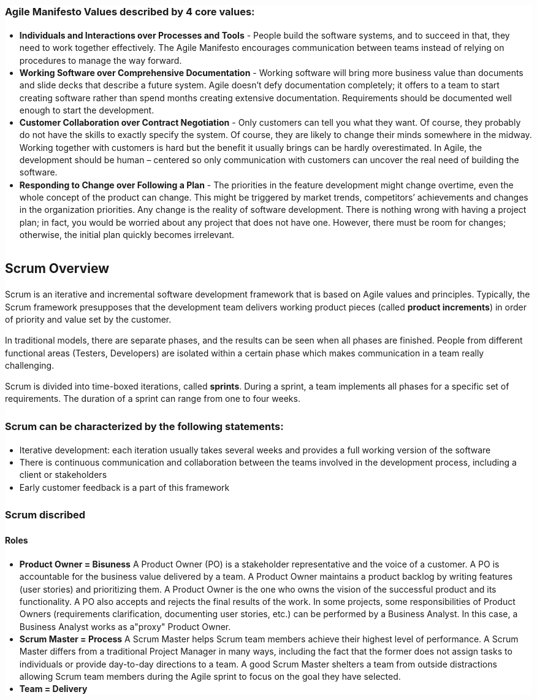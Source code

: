 ### Agile Manifesto Values described by 4 core values:
- **Individuals and Interactions over Processes and Tools** - People build the software systems, and to succeed in that, they need to work together effectively. The Agile Manifesto encourages communication between teams instead of relying on procedures to manage the way forward.
- **Working Software over Comprehensive Documentation** - Working software will bring more business value than documents and slide decks that describe a future system. Agile doesn’t defy documentation completely; it offers to a team to start creating software rather than spend months creating extensive documentation. Requirements should be documented well enough to start the development.
- **Customer Collaboration over Contract Negotiation** - Only customers can tell you what they want. Of course, they probably do not have the skills to exactly specify the system. Of course, they are likely to change their minds somewhere in the midway. Working together with customers is hard but the benefit it usually brings can be hardly overestimated. In Agile, the development should be human – centered so only communication with customers can uncover the real need of building the software.
- **Responding to Change over Following a Plan** - The priorities in the feature development might change overtime, even the whole concept of the product can change. This might be triggered by market trends, competitors’ achievements and changes in the organization priorities. Any change is the reality of software development. There is nothing wrong with having a project plan; in fact, you would be worried about any project that does not have one. However, there must be room for changes; otherwise, the initial plan quickly becomes irrelevant.

## Scrum Overview
Scrum is an iterative and incremental software development framework that is based on Agile values and principles. Typically, the Scrum framework presupposes that the development team delivers working product pieces (called **product increments**) in order of priority and value set by the customer.

In traditional models, there are separate phases, and the results can be seen when all phases are finished. People from different functional areas (Testers, Developers) are isolated within a certain phase which makes communication in a team really challenging.

Scrum is divided into time-boxed iterations, called **sprints**. During a sprint, a team implements all phases for a specific set of requirements. The duration of a sprint can range from one to four weeks. 

### Scrum can be characterized by the following statements:
- Iterative development: each iteration usually takes several weeks and provides a full working version of the software
- There is continuous communication and collaboration between the teams involved in the development process, including a client or stakeholders
- Early customer feedback is a part of this framework

### Scrum discribed
#### Roles
- **Product Owner = Bisuness**
	A Product Owner (PO) is a stakeholder representative and the voice of a customer. A PO is accountable for the business value delivered by a team. A Product Owner maintains a product backlog by writing features (user stories) and prioritizing them. A Product Owner is the one who owns the vision of the successful product and its functionality. A PO also accepts and rejects the final results of the work. In some projects, some responsibilities of Product Owners (requirements clarification, documenting user stories, etc.) can be performed by a Business Analyst. In this case, a Business Analyst works as a"proxy" Product Owner.
- **Scrum Master = Process**
	A Scrum Master helps Scrum team members achieve their highest level of performance. A Scrum Master differs from a traditional Project Manager in many ways, including the fact that the former does not assign tasks to individuals or provide day-to-day directions to a team. A good Scrum Master shelters a team from outside distractions allowing Scrum team members during the Agile sprint to focus on the goal they have selected.
- **Team = Delivery**